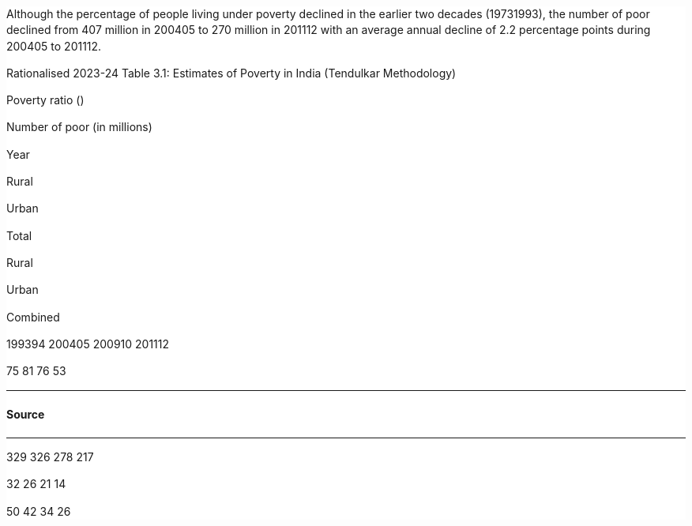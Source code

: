Although the percentage of people living
under poverty declined in the earlier two
decades (19731993), the number of poor
declined from 407 million in 200405 to
270 million in 201112 with an average
annual decline of 2.2 percentage points
during 200405 to 201112.

Rationalised 2023-24 Table 3.1: Estimates of Poverty in India (Tendulkar Methodology)

Poverty ratio ()

Number of poor (in millions)

Year

Rural

Urban

Total

Rural

Urban

Combined

199394
200405
200910
201112

75
81
76
53

---
#### Source

---

329
326
278
217

32
26
21
14

50
42
34
26
